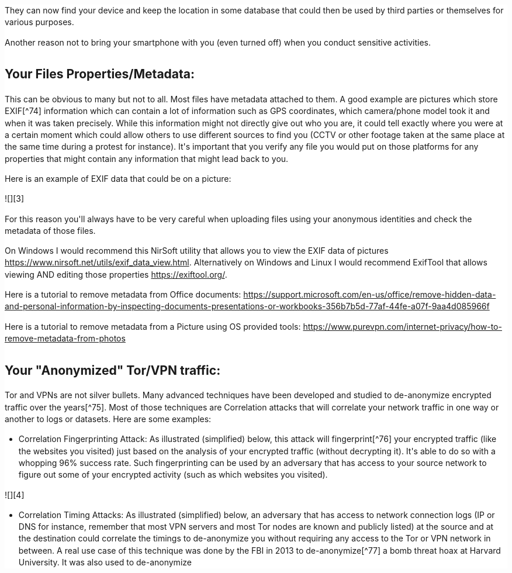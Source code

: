 They can now find your device and keep the location in some database that could then be used by third parties or themselves for various purposes.

Another reason not to bring your smartphone with you (even turned off) when you conduct sensitive activities.

Your Files Properties/Metadata:
-------------------------------

This can be obvious to many but not to all. Most files have metadata attached to them. A good example are pictures which store EXIF[^74] information which can contain a lot of information such as GPS coordinates, which camera/phone model took it and when it was taken precisely. While this information might not directly give out who you are, it could tell exactly where you were at a certain moment which could allow others to use different sources to find you (CCTV or other footage taken at the same place at the same time during a protest for instance). It's important that you verify any file you would put on those platforms for any properties that might contain any information that might lead back to you.

Here is an example of EXIF data that could be on a picture:

![][3]

For this reason you'll always have to be very careful when uploading files using your anonymous identities and check the metadata of those files.

On Windows I would recommend this NirSoft utility that allows you to view the EXIF data of pictures <https://www.nirsoft.net/utils/exif_data_view.html>. Alternatively on Windows and Linux I would recommend ExifTool that allows viewing AND editing those properties <https://exiftool.org/>.

Here is a tutorial to remove metadata from Office documents: <https://support.microsoft.com/en-us/office/remove-hidden-data-and-personal-information-by-inspecting-documents-presentations-or-workbooks-356b7b5d-77af-44fe-a07f-9aa4d085966f>

Here is a tutorial to remove metadata from a Picture using OS provided tools: <https://www.purevpn.com/internet-privacy/how-to-remove-metadata-from-photos>

Your "Anonymized" Tor/VPN traffic:
----------------------------------

Tor and VPNs are not silver bullets. Many advanced techniques have been developed and studied to de-anonymize encrypted traffic over the years[^75]. Most of those techniques are Correlation attacks that will correlate your network traffic in one way or another to logs or datasets. Here are some examples:

-   Correlation Fingerprinting Attack: As illustrated (simplified) below, this attack will fingerprint[^76] your encrypted traffic (like the websites you visited) just based on the analysis of your encrypted traffic (without decrypting it). It's able to do so with a whopping 96% success rate. Such fingerprinting can be used by an adversary that has access to your source network to figure out some of your encrypted activity (such as which websites you visited).

![][4]

-   Correlation Timing Attacks: As illustrated (simplified) below, an adversary that has access to network connection logs (IP or DNS for instance, remember that most VPN servers and most Tor nodes are known and publicly listed) at the source and at the destination could correlate the timings to de-anonymize you without requiring any access to the Tor or VPN network in between. A real use case of this technique was done by the FBI in 2013 to de-anonymize[^77] a bomb threat hoax at Harvard University. It was also used to de-anonymize
